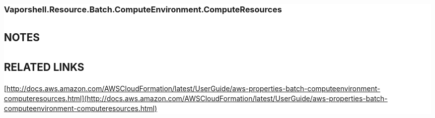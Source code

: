 ### Vaporshell.Resource.Batch.ComputeEnvironment.ComputeResources
## NOTES

## RELATED LINKS

[http://docs.aws.amazon.com/AWSCloudFormation/latest/UserGuide/aws-properties-batch-computeenvironment-computeresources.html](http://docs.aws.amazon.com/AWSCloudFormation/latest/UserGuide/aws-properties-batch-computeenvironment-computeresources.html)

